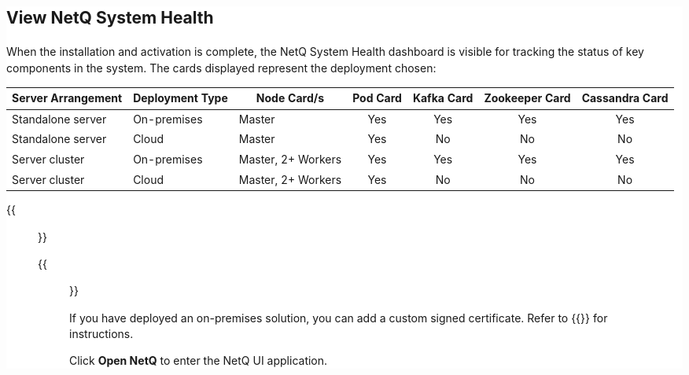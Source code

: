## View NetQ System Health

When the installation and activation is complete, the NetQ System Health dashboard is visible for tracking the status of key components in the system. The cards displayed represent the deployment chosen:

| Server Arrangement | Deployment Type | Node Card/s | Pod Card | Kafka Card | Zookeeper Card | Cassandra Card |
| ---- | ---- | ---- | :----: | :----: | :----: | :----: |
| Standalone server | On-premises | Master | Yes | Yes | Yes | Yes |
| Standalone server | Cloud | Master | Yes | No | No | No |
| Server cluster | On-premises | Master, 2+ Workers | Yes | Yes | Yes | Yes |
| Server cluster | Cloud | Master, 2+ Workers | Yes | No | No | No |

{{<figure src="/images/netq/adminui-health-standalone-onprem-400.png" width="700" caption="Self-hosted, on-premises deployment">}}

{{<figure src="/images/netq/adminui-health-standalone-cloud-400.png" width="700" caption="Remote-hosted, mulit-site or cloud, deployment">}}

If you have deployed an on-premises solution, you can add a custom signed certificate. Refer to {{<link title="Post Installation Configuration Options/#install-a-custom-signed-certificate" text="Install a Certificate">}} for instructions.

Click **Open NetQ** to enter the NetQ UI application.
